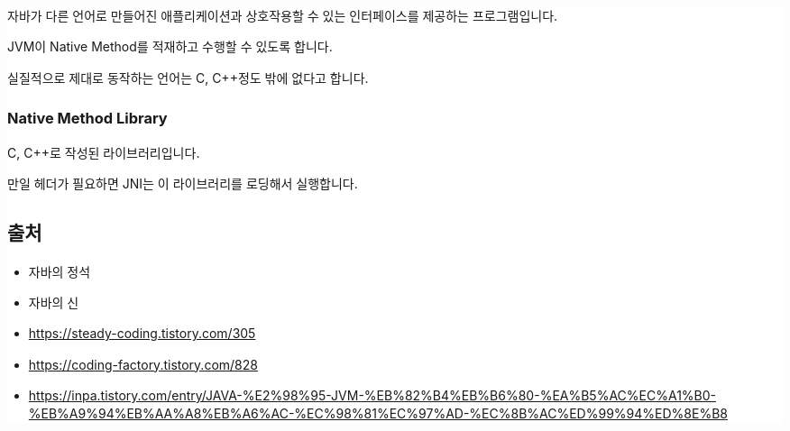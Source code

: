 자바가 다른 언어로 만들어진 애플리케이션과 상호작용할 수 있는 인터페이스를 제공하는 프로그램입니다.

JVM이 Native Method를 적재하고 수행할 수 있도록 합니다. 

실질적으로 제대로 동작하는 언어는 C, C++정도 밖에 없다고 합니다.



### Native Method Library

C, C++로 작성된 라이브러리입니다.

만일 헤더가 필요하면 JNI는 이 라이브러리를 로딩해서 실행합니다.



## 출처

- 자바의 정석

- 자바의 신

- https://steady-coding.tistory.com/305

- https://coding-factory.tistory.com/828

- https://inpa.tistory.com/entry/JAVA-%E2%98%95-JVM-%EB%82%B4%EB%B6%80-%EA%B5%AC%EC%A1%B0-%EB%A9%94%EB%AA%A8%EB%A6%AC-%EC%98%81%EC%97%AD-%EC%8B%AC%ED%99%94%ED%8E%B8